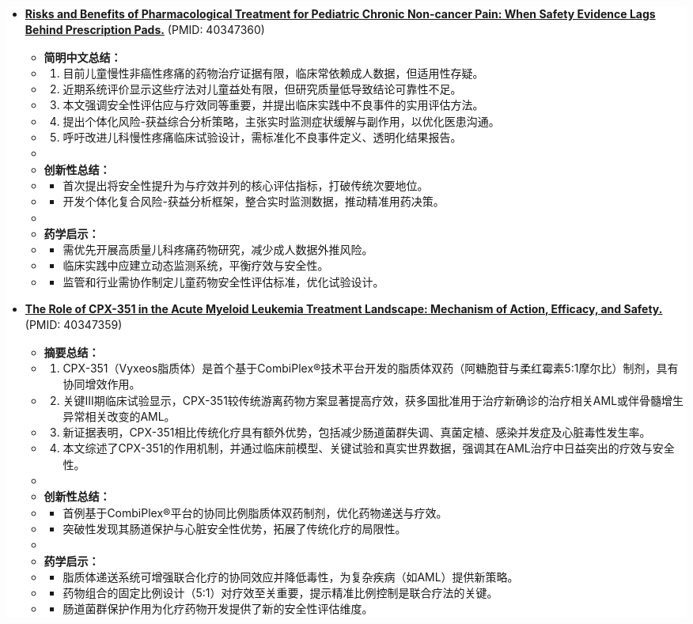 *   **[Risks and Benefits of Pharmacological Treatment for Pediatric Chronic Non-cancer Pain: When Safety Evidence Lags Behind Prescription Pads.](https://pubmed.ncbi.nlm.nih.gov/40347360/)** (PMID: 40347360)
    *   **简明中文总结：**
    *   1. 目前儿童慢性非癌性疼痛的药物治疗证据有限，临床常依赖成人数据，但适用性存疑。
    *   2. 近期系统评价显示这些疗法对儿童益处有限，但研究质量低导致结论可靠性不足。
    *   3. 本文强调安全性评估应与疗效同等重要，并提出临床实践中不良事件的实用评估方法。
    *   4. 提出个体化风险-获益综合分析策略，主张实时监测症状缓解与副作用，以优化医患沟通。
    *   5. 呼吁改进儿科慢性疼痛临床试验设计，需标准化不良事件定义、透明化结果报告。
    *   
    *   **创新性总结：**
    *   - 首次提出将安全性提升为与疗效并列的核心评估指标，打破传统次要地位。
    *   - 开发个体化复合风险-获益分析框架，整合实时监测数据，推动精准用药决策。
    *   
    *   **药学启示：**
    *   - 需优先开展高质量儿科疼痛药物研究，减少成人数据外推风险。
    *   - 临床实践中应建立动态监测系统，平衡疗效与安全性。
    *   - 监管和行业需协作制定儿童药物安全性评估标准，优化试验设计。

*   **[The Role of CPX-351 in the Acute Myeloid Leukemia Treatment Landscape: Mechanism of Action, Efficacy, and Safety.](https://pubmed.ncbi.nlm.nih.gov/40347359/)** (PMID: 40347359)
    *   **摘要总结：**
    *   1. CPX-351（Vyxeos脂质体）是首个基于CombiPlex®技术平台开发的脂质体双药（阿糖胞苷与柔红霉素5:1摩尔比）制剂，具有协同增效作用。
    *   2. 关键III期临床试验显示，CPX-351较传统游离药物方案显著提高疗效，获多国批准用于治疗新确诊的治疗相关AML或伴骨髓增生异常相关改变的AML。
    *   3. 新证据表明，CPX-351相比传统化疗具有额外优势，包括减少肠道菌群失调、真菌定植、感染并发症及心脏毒性发生率。
    *   4. 本文综述了CPX-351的作用机制，并通过临床前模型、关键试验和真实世界数据，强调其在AML治疗中日益突出的疗效与安全性。
    *   
    *   **创新性总结：**
    *   - 首例基于CombiPlex®平台的协同比例脂质体双药制剂，优化药物递送与疗效。
    *   - 突破性发现其肠道保护与心脏安全性优势，拓展了传统化疗的局限性。
    *   
    *   **药学启示：**
    *   - 脂质体递送系统可增强联合化疗的协同效应并降低毒性，为复杂疾病（如AML）提供新策略。
    *   - 药物组合的固定比例设计（5:1）对疗效至关重要，提示精准比例控制是联合疗法的关键。
    *   - 肠道菌群保护作用为化疗药物开发提供了新的安全性评估维度。
